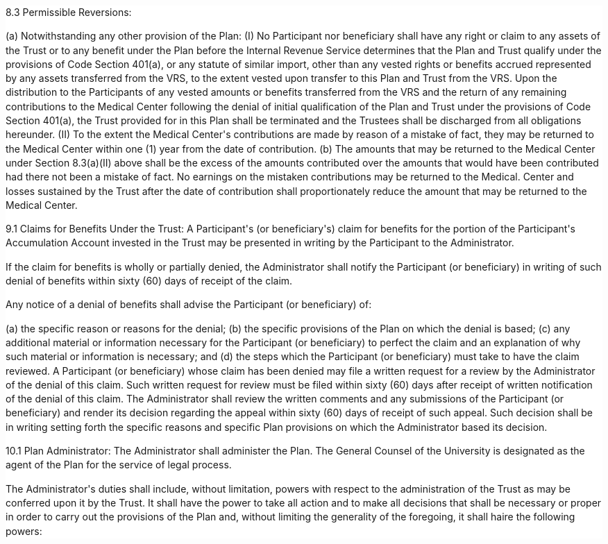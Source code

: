 8.3 Permissible Reversions:

(a) Notwithstanding any other provision of the Plan: (I) No Participant nor beneficiary shall have any right or claim to any assets of the Trust or to any benefit under the Plan before the Internal Revenue Service determines that the Plan and Trust qualify under the provisions of Code Section 401(a), or any statute of similar import, other than any vested rights or benefits accrued represented by any assets transferred from the VRS, to the extent vested upon transfer to this Plan and Trust from the VRS. Upon the distribution to the Participants of any vested amounts or benefits transferred from the VRS and the return of any remaining contributions to the Medical Center following the denial of initial qualification of the Plan and Trust under the provisions of Code Section 401(a), the Trust provided for in this Plan shall be terminated and the Trustees shall be discharged from all obligations hereunder. (II) To the extent the Medical Center's contributions are made by reason of a mistake of fact, they may be returned to the Medical Center within one (1) year from the date of contribution. (b) The amounts that may be returned to the Medical Center under Section 8.3(a)(II) above shall be the excess of the amounts contributed over the amounts that would have been contributed had there not been a mistake of fact. No earnings on the mistaken contributions may be returned to the Medical. Center and losses sustained by the Trust after the date of contribution shall proportionately reduce the amount that may be returned to the Medical Center.

9.1 Claims for Benefits Under the Trust: A Participant's (or beneficiary's) claim for benefits for the portion of the Participant's Accumulation Account invested in the Trust may be presented in writing by the Participant to the Administrator.

If the claim for benefits is wholly or partially denied, the Administrator shall notify the Participant (or beneficiary) in writing of such denial of benefits within sixty (60) days of receipt of the claim.

Any notice of a denial of benefits shall advise the Participant (or beneficiary) of:

(a) the specific reason or reasons for the denial; (b) the specific provisions of the Plan on which the denial is based; (c) any additional material or information necessary for the Participant (or beneficiary) to perfect the claim and an explanation of why such material or information is necessary; and (d) the steps which the Participant (or beneficiary) must take to have the claim reviewed. A Participant (or beneficiary) whose claim has been denied may file a written request for a review by the Administrator of the denial of this claim. Such written request for review must be filed within sixty (60) days after receipt of written notification of the denial of this claim. The Administrator shall review the written comments and any submissions of the Participant (or beneficiary) and render its decision regarding the appeal within sixty (60) days of receipt of such appeal. Such decision shall be in writing setting forth the specific reasons and specific Plan provisions on which the Administrator based its decision.

10.1 Plan Administrator: The Administrator shall administer the Plan. The General Counsel of the University is designated as the agent of the Plan for the service of legal process.

The Administrator's duties shall include, without limitation, powers with respect to the administration of the Trust as may be conferred upon it by the Trust. It shall have the power to take all action and to make all decisions that shall be necessary or proper in order to carry out the provisions of the Plan and, without limiting the generality of the foregoing, it shall haire the following powers:

